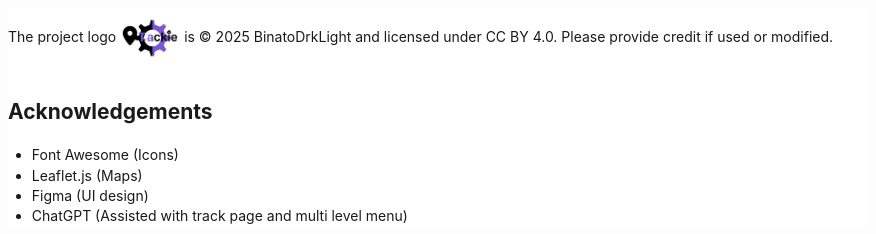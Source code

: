 The project logo <img src="Assets/trackieLogo.svg" alt="Trackie Logo" width="60" style="vertical-align:middle;" /> is © 2025 BinatoDrkLight and licensed under CC BY 4.0. Please provide credit if used or modified.

## Acknowledgements
- Font Awesome (Icons)
- Leaflet.js (Maps)
- Figma (UI design)
- ChatGPT (Assisted with track page and multi level menu)
